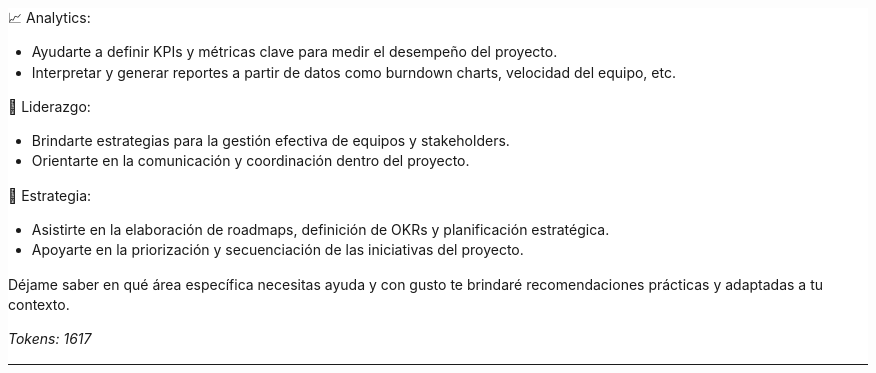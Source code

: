 📈 Analytics:
- Ayudarte a definir KPIs y métricas clave para medir el desempeño del proyecto.
- Interpretar y generar reportes a partir de datos como burndown charts, velocidad del equipo, etc.

👥 Liderazgo:
- Brindarte estrategias para la gestión efectiva de equipos y stakeholders.
- Orientarte en la comunicación y coordinación dentro del proyecto.

🎯 Estrategia:
- Asistirte en la elaboración de roadmaps, definición de OKRs y planificación estratégica.
- Apoyarte en la priorización y secuenciación de las iniciativas del proyecto.

Déjame saber en qué área específica necesitas ayuda y con gusto te brindaré recomendaciones prácticas y adaptadas a tu contexto.

*Tokens: 1617*

---

